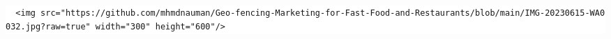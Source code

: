       <img src="https://github.com/mhmdnauman/Geo-fencing-Marketing-for-Fast-Food-and-Restaurants/blob/main/IMG-20230615-WA0032.jpg?raw=true" width="300" height="600"/>